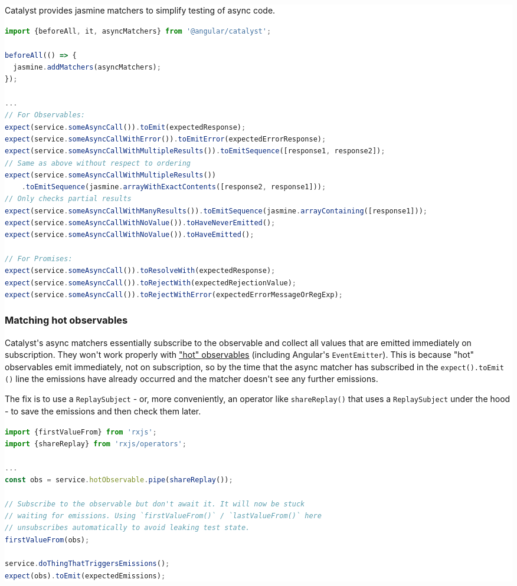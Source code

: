 Catalyst provides jasmine matchers to simplify testing of async code.

```typescript
import {beforeAll, it, asyncMatchers} from '@angular/catalyst';

beforeAll(() => {
  jasmine.addMatchers(asyncMatchers);
});

...
// For Observables:
expect(service.someAsyncCall()).toEmit(expectedResponse);
expect(service.someAsyncCallWithError()).toEmitError(expectedErrorResponse);
expect(service.someAsyncCallWithMultipleResults()).toEmitSequence([response1, response2]);
// Same as above without respect to ordering
expect(service.someAsyncCallWithMultipleResults())
    .toEmitSequence(jasmine.arrayWithExactContents([response2, response1]));
// Only checks partial results
expect(service.someAsyncCallWithManyResults()).toEmitSequence(jasmine.arrayContaining([response1]));
expect(service.someAsyncCallWithNoValue()).toHaveNeverEmitted();
expect(service.someAsyncCallWithNoValue()).toHaveEmitted();

// For Promises:
expect(service.someAsyncCall()).toResolveWith(expectedResponse);
expect(service.someAsyncCall()).toRejectWith(expectedRejectionValue);
expect(service.someAsyncCall()).toRejectWithError(expectedErrorMessageOrRegExp);

```

### Matching hot observables

Catalyst's async matchers essentially subscribe to the observable and collect
all values that are emitted immediately on subscription. They won't work
properly with
["hot" observables](https://medium.com/@benlesh/hot-vs-cold-observables-f8094ed53339)
(including Angular's `EventEmitter`). This is because "hot" observables emit
immediately, not on subscription, so by the time that the async matcher has
subscribed in the `expect().toEmit()` line the emissions have already occurred
and the matcher doesn't see any further emissions.

The fix is to use a `ReplaySubject` - or, more conveniently, an operator like
`shareReplay()` that uses a `ReplaySubject` under the hood - to save the
emissions and then check them later.

```typescript
import {firstValueFrom} from 'rxjs';
import {shareReplay} from 'rxjs/operators';

...
const obs = service.hotObservable.pipe(shareReplay());

// Subscribe to the observable but don't await it. It will now be stuck
// waiting for emissions. Using `firstValueFrom()` / `lastValueFrom()` here
// unsubscribes automatically to avoid leaking test state.
firstValueFrom(obs);

service.doThingThatTriggersEmissions();
expect(obs).toEmit(expectedEmissions);
```
